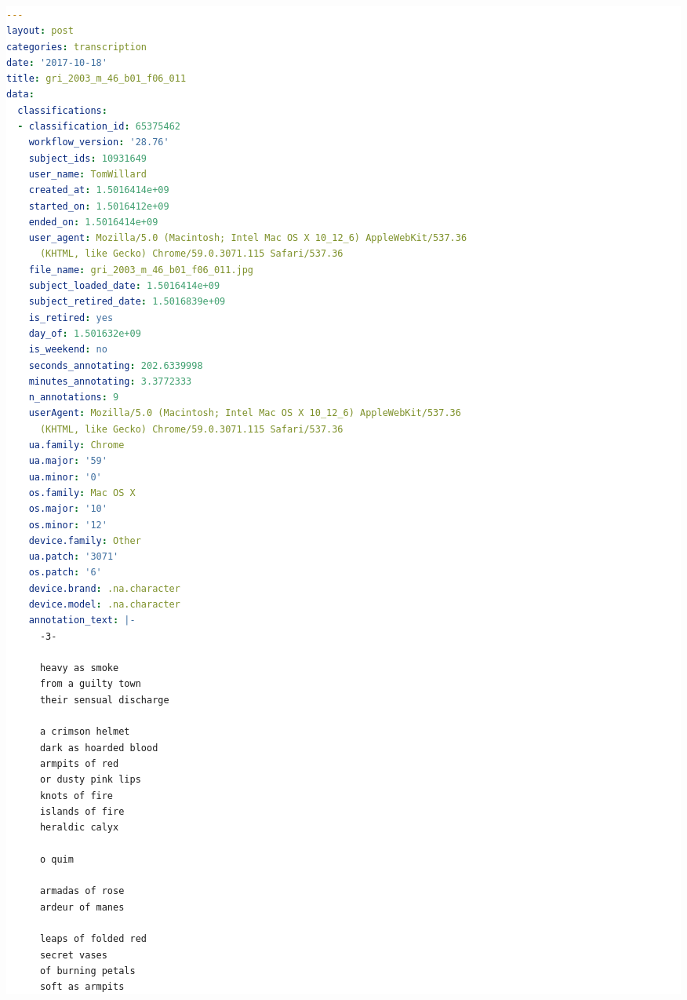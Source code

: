 ```yaml
---
layout: post
categories: transcription
date: '2017-10-18'
title: gri_2003_m_46_b01_f06_011
data:
  classifications:
  - classification_id: 65375462
    workflow_version: '28.76'
    subject_ids: 10931649
    user_name: TomWillard
    created_at: 1.5016414e+09
    started_on: 1.5016412e+09
    ended_on: 1.5016414e+09
    user_agent: Mozilla/5.0 (Macintosh; Intel Mac OS X 10_12_6) AppleWebKit/537.36
      (KHTML, like Gecko) Chrome/59.0.3071.115 Safari/537.36
    file_name: gri_2003_m_46_b01_f06_011.jpg
    subject_loaded_date: 1.5016414e+09
    subject_retired_date: 1.5016839e+09
    is_retired: yes
    day_of: 1.501632e+09
    is_weekend: no
    seconds_annotating: 202.6339998
    minutes_annotating: 3.3772333
    n_annotations: 9
    userAgent: Mozilla/5.0 (Macintosh; Intel Mac OS X 10_12_6) AppleWebKit/537.36
      (KHTML, like Gecko) Chrome/59.0.3071.115 Safari/537.36
    ua.family: Chrome
    ua.major: '59'
    ua.minor: '0'
    os.family: Mac OS X
    os.major: '10'
    os.minor: '12'
    device.family: Other
    ua.patch: '3071'
    os.patch: '6'
    device.brand: .na.character
    device.model: .na.character
    annotation_text: |-
      -3-

      heavy as smoke
      from a guilty town
      their sensual discharge

      a crimson helmet
      dark as hoarded blood
      armpits of red
      or dusty pink lips
      knots of fire
      islands of fire
      heraldic calyx

      o quim

      armadas of rose
      ardeur of manes

      leaps of folded red
      secret vases
      of burning petals
      soft as armpits

```
